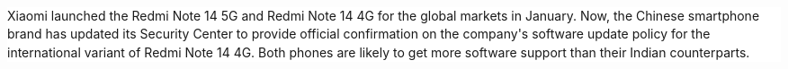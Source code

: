 Xiaomi launched the Redmi Note 14 5G and Redmi Note 14 4G for the global markets in January. Now, the Chinese smartphone brand has updated its Security Center to provide official confirmation on the company's software update policy for the international variant of Redmi Note 14 4G. Both phones are likely to get more software support than their Indian counterparts.

